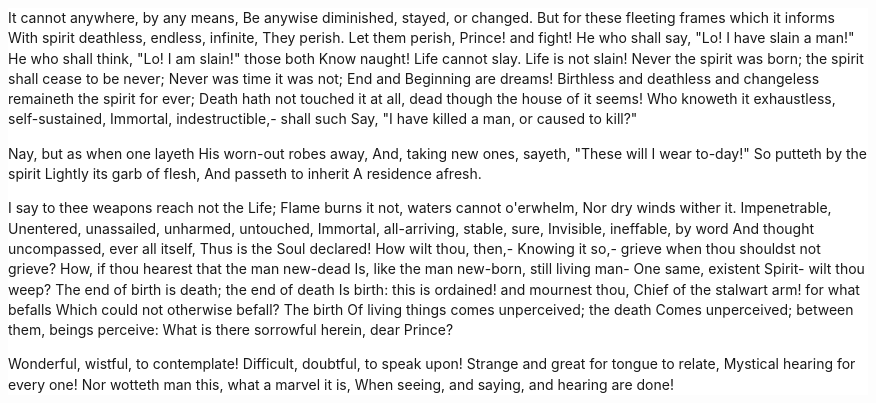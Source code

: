 It cannot anywhere, by any means,
Be anywise diminished, stayed, or changed.
But for these fleeting frames which it informs
With spirit deathless, endless, infinite,
They perish. Let them perish, Prince! and fight!
He who shall say, "Lo! I have slain a man!"
He who shall think, "Lo! I am slain!" those both
Know naught! Life cannot slay. Life is not slain!
Never the spirit was born; the spirit shall cease to be never;
Never was time it was not; End and Beginning are dreams!
Birthless and deathless and changeless remaineth the spirit for
ever;
Death hath not touched it at all, dead though the house of it
seems!
Who knoweth it exhaustless, self-sustained,
Immortal, indestructible,- shall such
Say, "I have killed a man, or caused to kill?"

Nay, but as when one layeth
His worn-out robes away,
And, taking new ones, sayeth,
"These will I wear to-day!"
So putteth by the spirit
Lightly its garb of flesh,
And passeth to inherit
A residence afresh.

I say to thee weapons reach not the Life;
Flame burns it not, waters cannot o'erwhelm,
Nor dry winds wither it. Impenetrable,
Unentered, unassailed, unharmed, untouched,
Immortal, all-arriving, stable, sure,
Invisible, ineffable, by word
And thought uncompassed, ever all itself,
Thus is the Soul declared! How wilt thou, then,-
Knowing it so,- grieve when thou shouldst not grieve?
How, if thou hearest that the man new-dead
Is, like the man new-born, still living man-
One same, existent Spirit- wilt thou weep?
The end of birth is death; the end of death
Is birth: this is ordained! and mournest thou,
Chief of the stalwart arm! for what befalls
Which could not otherwise befall? The birth
Of living things comes unperceived; the death
Comes unperceived; between them, beings perceive:
What is there sorrowful herein, dear Prince?

Wonderful, wistful, to contemplate!
Difficult, doubtful, to speak upon!
Strange and great for tongue to relate,
Mystical hearing for every one!
Nor wotteth man this, what a marvel it is,
When seeing, and saying, and hearing are done!
